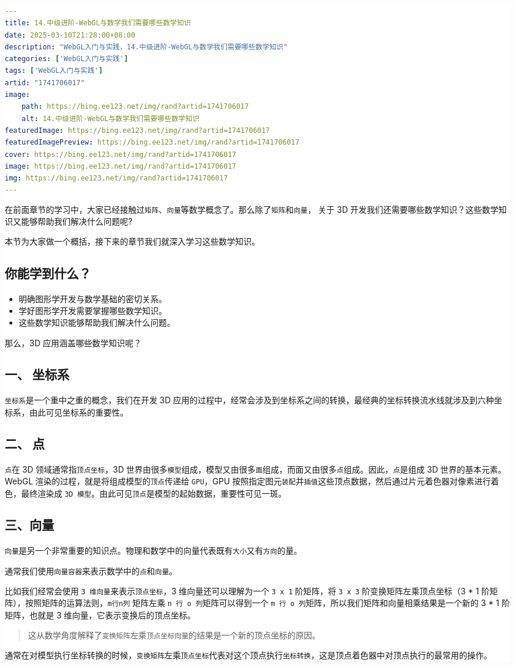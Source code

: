 ```yaml
---
title: 14.中级进阶-WebGL与数学我们需要哪些数学知识
date: 2025-03-10T21:28:00+08:00
description: "WebGL入门与实践，14.中级进阶-WebGL与数学我们需要哪些数学知识"
categories: ['WebGL入门与实践']
tags: ['WebGL入门与实践']
artid: "1741706017"
image:
    path: https://bing.ee123.net/img/rand?artid=1741706017
    alt: 14.中级进阶-WebGL与数学我们需要哪些数学知识
featuredImage: https://bing.ee123.net/img/rand?artid=1741706017
featuredImagePreview: https://bing.ee123.net/img/rand?artid=1741706017
cover: https://bing.ee123.net/img/rand?artid=1741706017
image: https://bing.ee123.net/img/rand?artid=1741706017
img: https://bing.ee123.net/img/rand?artid=1741706017
---
```




在前面章节的学习中，大家已经接触过`矩阵`、`向量`等数学概念了。那么除了`矩阵`和`向量`， 关于 3D 开发我们还需要哪些数学知识？这些数学知识又能够帮助我们解决什么问题呢?

本节为大家做一个概括，接下来的章节我们就深入学习这些数学知识。

## 你能学到什么？

* 明确图形学开发与数学基础的密切关系。
* 学好图形学开发需要掌握哪些数学知识。
* 这些数学知识能够帮助我们解决什么问题。

那么，3D 应用涵盖哪些数学知识呢？

## 一、 坐标系

`坐标系`是一个重中之重的概念，我们在开发 3D 应用的过程中，经常会涉及到坐标系之间的转换，最经典的坐标转换流水线就涉及到六种坐标系，由此可见坐标系的重要性。

## 二、 点

`点`在 3D 领域通常指`顶点坐标`，3D 世界由很多`模型`组成，模型又由很多`面`组成，而面又由很多`点`组成。因此，`点`是组成 3D 世界的基本元素。WebGL 渲染的过程，就是将组成模型的`顶点`传递给 `GPU`，GPU 按照指定图元`装配`并`插值`这些顶点数据，然后通过片元着色器对像素进行着色，最终渲染成 `3D 模型`。由此可见`顶点`是模型的起始数据，重要性可见一斑。

## 三、向量

`向量`是另一个非常重要的知识点。物理和数学中的向量代表既有`大小`又有`方向`的量。

通常我们使用`向量容器`来表示数学中的`点`和`向量`。


比如我们经常会使用 `3 维向量`来表示`顶点坐标`，3 维向量还可以理解为一个 `3 x 1` 阶矩阵，将 `3 x 3` 阶变换矩阵左乘顶点坐标（3 * 1 阶矩阵），按照矩阵的运算法则，`m行n列` 矩阵左乘 `n 行 o 列`矩阵可以得到一个 `m 行 o 列`矩阵，所以我们矩阵和向量相乘结果是一个新的 3 * 1 阶 矩阵，也就是 3 维向量，它表示变换后的顶点坐标。

>这从数学角度解释了`变换矩阵`左乘`顶点坐标向量`的结果是一个新的顶点坐标的原因。

通常在对模型执行坐标转换的时候，`变换矩阵`左乘`顶点坐标`代表对这个顶点执行`坐标转换`，这是顶点着色器中对顶点执行的最常用的操作。
